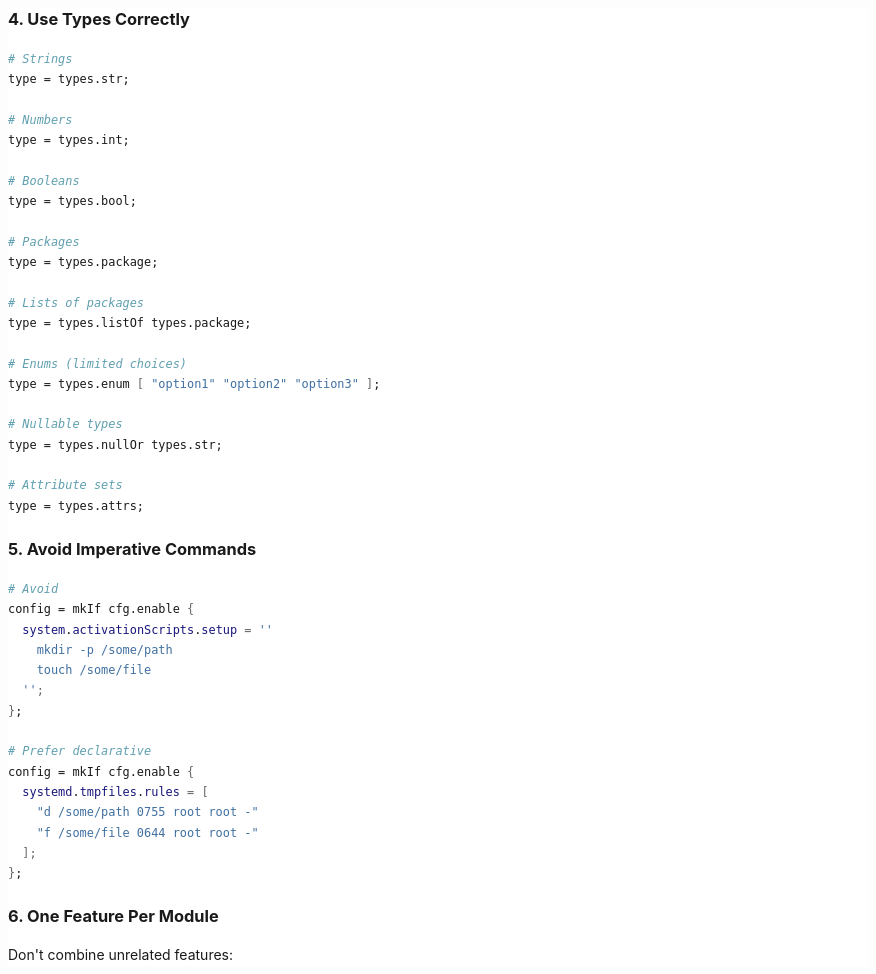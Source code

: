 ### 4. Use Types Correctly

```nix
# Strings
type = types.str;

# Numbers
type = types.int;

# Booleans
type = types.bool;

# Packages
type = types.package;

# Lists of packages
type = types.listOf types.package;

# Enums (limited choices)
type = types.enum [ "option1" "option2" "option3" ];

# Nullable types
type = types.nullOr types.str;

# Attribute sets
type = types.attrs;
```

### 5. Avoid Imperative Commands

```nix
# Avoid
config = mkIf cfg.enable {
  system.activationScripts.setup = ''
    mkdir -p /some/path
    touch /some/file
  '';
};

# Prefer declarative
config = mkIf cfg.enable {
  systemd.tmpfiles.rules = [
    "d /some/path 0755 root root -"
    "f /some/file 0644 root root -"
  ];
};
```

### 6. One Feature Per Module

Don't combine unrelated features:
